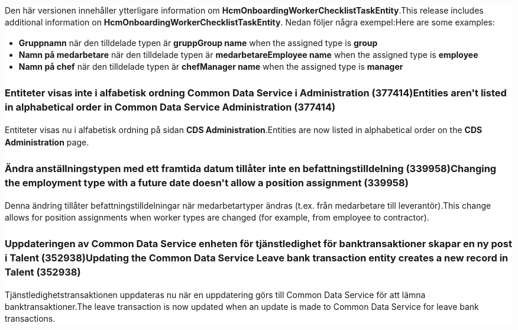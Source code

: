 <span data-ttu-id="9d5df-130">Den här versionen innehåller ytterligare information om **HcmOnboardingWorkerChecklistTaskEntity**.</span><span class="sxs-lookup"><span data-stu-id="9d5df-130">This release includes additional information on **HcmOnboardingWorkerChecklistTaskEntity**.</span></span> <span data-ttu-id="9d5df-131">Nedan följer några exempel:</span><span class="sxs-lookup"><span data-stu-id="9d5df-131">Here are some examples:</span></span>

- <span data-ttu-id="9d5df-132">**Gruppnamn** när den tilldelade typen är **grupp**</span><span class="sxs-lookup"><span data-stu-id="9d5df-132">**Group name** when the assigned type is **group**</span></span>
- <span data-ttu-id="9d5df-133">**Namn på medarbetare** när den tilldelade typen är **medarbetare**</span><span class="sxs-lookup"><span data-stu-id="9d5df-133">**Employee name** when the assigned type is **employee**</span></span>
- <span data-ttu-id="9d5df-134">**Namn på chef** när den tilldelade typen är **chef**</span><span class="sxs-lookup"><span data-stu-id="9d5df-134">**Manager name** when the assigned type is **manager**</span></span>

### <a name="entities-arent-listed-in-alphabetical-order-in-common-data-service-administration-377414"></a><span data-ttu-id="9d5df-135">Entiteter visas inte i alfabetisk ordning Common Data Service i Administration (377414)</span><span class="sxs-lookup"><span data-stu-id="9d5df-135">Entities aren't listed in alphabetical order in Common Data Service Administration (377414)</span></span>

<span data-ttu-id="9d5df-136">Entiteter visas nu i alfabetisk ordning på sidan **CDS Administration**.</span><span class="sxs-lookup"><span data-stu-id="9d5df-136">Entities are now listed in alphabetical order on the **CDS Administration** page.</span></span>

### <a name="changing-the-employment-type-with-a-future-date-doesnt-allow-a-position-assignment-339958"></a><span data-ttu-id="9d5df-137">Ändra anställningstypen med ett framtida datum tillåter inte en befattningstilldelning (339958)</span><span class="sxs-lookup"><span data-stu-id="9d5df-137">Changing the employment type with a future date doesn't allow a position assignment (339958)</span></span>

<span data-ttu-id="9d5df-138">Denna ändring tillåter befattningstilldelningar när medarbetartyper ändras (t.ex. från medarbetare till leverantör).</span><span class="sxs-lookup"><span data-stu-id="9d5df-138">This change allows for position assignments when worker types are changed (for example, from employee to contractor).</span></span>

### <a name="updating-the-common-data-service-leave-bank-transaction-entity-creates-a-new-record-in-talent-352938"></a><span data-ttu-id="9d5df-139">Uppdateringen av Common Data Service enheten för tjänstledighet för banktransaktioner skapar en ny post i Talent (352938)</span><span class="sxs-lookup"><span data-stu-id="9d5df-139">Updating the Common Data Service Leave bank transaction entity creates a new record in Talent (352938)</span></span>

<span data-ttu-id="9d5df-140">Tjänstledighetstransaktionen uppdateras nu när en uppdatering görs till Common Data Service för att lämna banktransaktioner.</span><span class="sxs-lookup"><span data-stu-id="9d5df-140">The leave transaction is now updated when an update is made to Common Data Service for leave bank transactions.</span></span>
